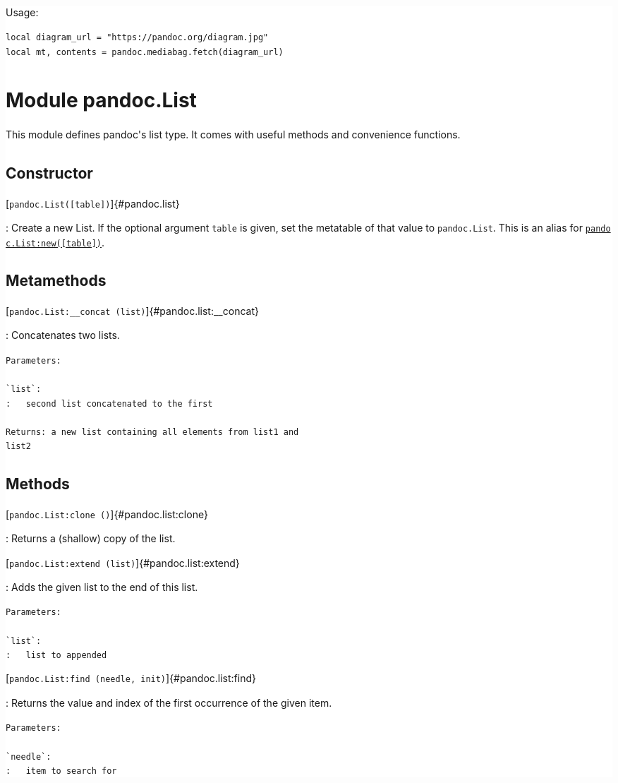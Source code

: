 Usage:

    local diagram_url = "https://pandoc.org/diagram.jpg"
    local mt, contents = pandoc.mediabag.fetch(diagram_url)

# Module pandoc.List

This module defines pandoc's list type. It comes with useful
methods and convenience functions.

## Constructor

[`pandoc.List([table])`]{#pandoc.list}

: Create a new List. If the optional argument `table` is given,
set the metatable of that value to `pandoc.List`. This is an
alias for [`pandoc.List:new([table])`](#pandoc.list:new).

## Metamethods

[`pandoc.List:__concat (list)`]{#pandoc.list:\_\_concat}

: Concatenates two lists.

    Parameters:

    `list`:
    :   second list concatenated to the first

    Returns: a new list containing all elements from list1 and
    list2

## Methods

[`pandoc.List:clone ()`]{#pandoc.list:clone}

: Returns a (shallow) copy of the list.

[`pandoc.List:extend (list)`]{#pandoc.list:extend}

: Adds the given list to the end of this list.

    Parameters:

    `list`:
    :   list to appended

[`pandoc.List:find (needle, init)`]{#pandoc.list:find}

: Returns the value and index of the first occurrence of the
given item.

    Parameters:

    `needle`:
    :   item to search for


[inlines filter example]: #remove-spaces-before-citations
[alignment]: #type-alignment
[attr]: #type-attr
[attributes]: #type-attributes
[block]: #type-block
[blocks]: #type-block
[caption]: #type-caption
[cells]: #type-cell
[citation]: #type-citation
[citations]: #type-citation
[colspec]: #type-colspec
[commonstate]: #type-commonstate
[image]: #type-image
[inline]: #type-inline
[inlines]: #type-inline
[list]: #type-list
[listattributes]: #type-listattributes
[meta]: #type-meta
[metablocks]: #type-metablocks
[metavalue]: #type-metavalue
[metavalues]: #type-metavalue
[logmessage]: #type-logmessage
[pandoc]: #type-pandoc
[para]: #type-para
[rows]: #type-row
[simpletable]: #type-simpletable
[table]: #type-table
[tablebody]: #type-tablebody
[tablefoot]: #type-tablefoot
[tablehead]: #type-tablehead
[version]: #type-version
[`pandoc.utils.equals`]: #pandoc.utils.equals